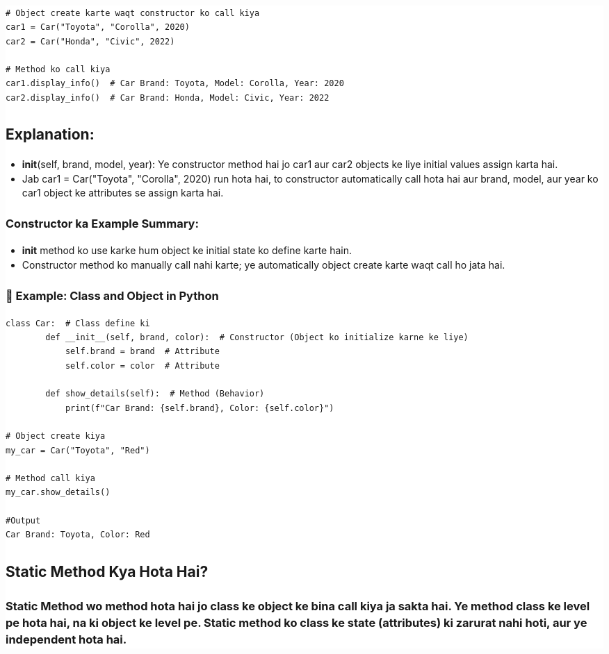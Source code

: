     # Object create karte waqt constructor ko call kiya
    car1 = Car("Toyota", "Corolla", 2020)
    car2 = Car("Honda", "Civic", 2022)

    # Method ko call kiya
    car1.display_info()  # Car Brand: Toyota, Model: Corolla, Year: 2020
    car2.display_info()  # Car Brand: Honda, Model: Civic, Year: 2022


## Explanation:
- __init__(self, brand, model, year): Ye constructor method hai jo car1 aur car2 objects ke liye initial values assign karta hai.
- Jab car1 = Car("Toyota", "Corolla", 2020) run hota hai, to constructor automatically call hota hai aur brand, model, aur year ko car1 object ke attributes se assign karta hai.

### Constructor ka Example Summary:
- __init__ method ko use karke hum object ke initial state ko define karte hain.
- Constructor method ko manually call nahi karte; ye automatically object create karte waqt call ho jata hai.


### 🎯 Example: Class and Object in Python

    class Car:  # Class define ki
            def __init__(self, brand, color):  # Constructor (Object ko initialize karne ke liye)
                self.brand = brand  # Attribute
                self.color = color  # Attribute

            def show_details(self):  # Method (Behavior)
                print(f"Car Brand: {self.brand}, Color: {self.color}")

    # Object create kiya
    my_car = Car("Toyota", "Red")

    # Method call kiya
    my_car.show_details()

    #Output
    Car Brand: Toyota, Color: Red
    


## Static Method Kya Hota Hai?

### Static Method wo method hota hai jo class ke object ke bina call kiya ja sakta hai. Ye method class ke level pe hota hai, na ki object ke level pe. Static method ko class ke state (attributes) ki zarurat nahi hoti, aur ye independent hota hai.
